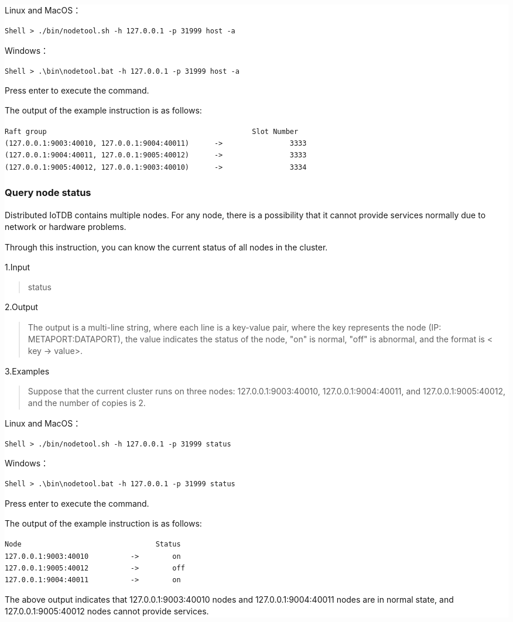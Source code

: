 Linux and MacOS：
```
Shell > ./bin/nodetool.sh -h 127.0.0.1 -p 31999 host -a
```
Windows：
```
Shell > .\bin\nodetool.bat -h 127.0.0.1 -p 31999 host -a
```

Press enter to execute the command. 

The output of the example instruction is as follows:
```
Raft group                                                 Slot Number
(127.0.0.1:9003:40010, 127.0.0.1:9004:40011)      ->                3333
(127.0.0.1:9004:40011, 127.0.0.1:9005:40012)      ->                3333
(127.0.0.1:9005:40012, 127.0.0.1:9003:40010)      ->                3334 
```

### Query node status
Distributed IoTDB contains multiple nodes.
For any node, there is a possibility that it cannot provide services normally due to network or hardware problems.

Through this instruction, you can know the current status of all nodes in the cluster.

1.Input
> status

2.Output
> The output is a multi-line string, where each line is a key-value pair, where the key represents the node (IP: METAPORT:DATAPORT),
> the value indicates the status of the node, "on" is normal, "off" is abnormal, and the format is \< key -> value>.

3.Examples
> Suppose that the current cluster runs on three nodes: 127.0.0.1:9003:40010, 127.0.0.1:9004:40011, and 127.0.0.1:9005:40012,
> and the number of copies is 2.

Linux and MacOS：
```
Shell > ./bin/nodetool.sh -h 127.0.0.1 -p 31999 status
```
Windows：
```
Shell > .\bin\nodetool.bat -h 127.0.0.1 -p 31999 status
```

Press enter to execute the command. 

The output of the example instruction is as follows:
```
Node                                Status 
127.0.0.1:9003:40010          ->        on 
127.0.0.1:9005:40012          ->        off 
127.0.0.1:9004:40011          ->        on

```
The above output indicates that 127.0.0.1:9003:40010 nodes and 127.0.0.1:9004:40011 nodes are in normal state,
and 127.0.0.1:9005:40012 nodes cannot provide services.
